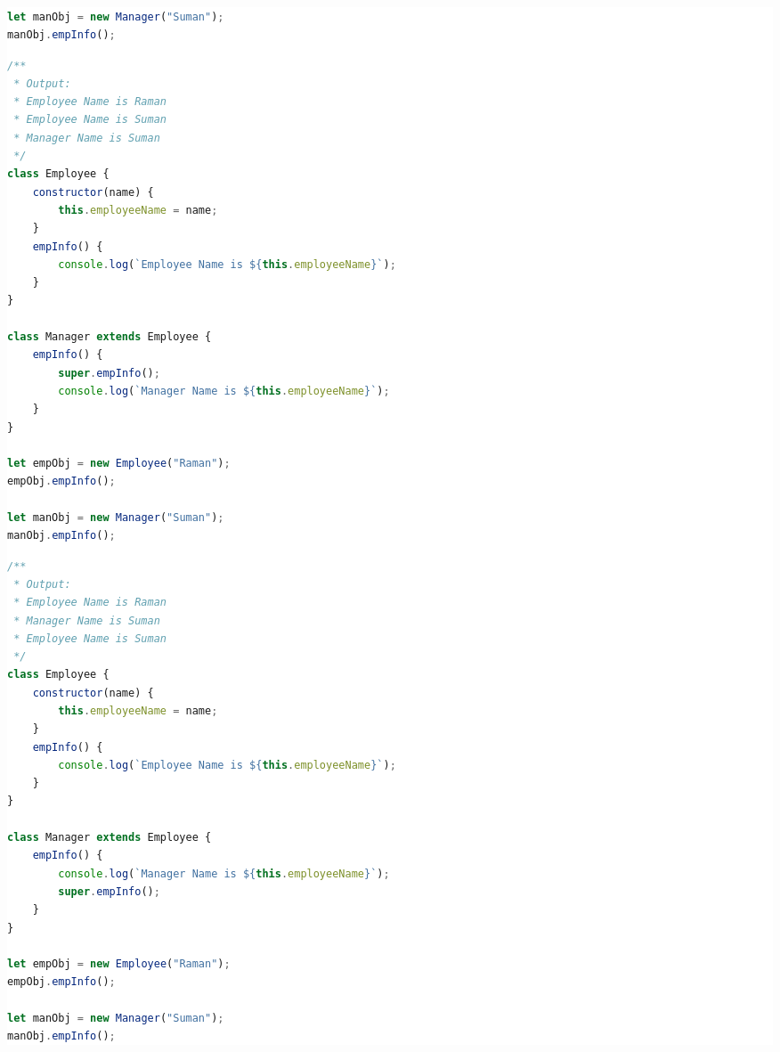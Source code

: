 ```js
let manObj = new Manager("Suman");
manObj.empInfo();
```

```js
/**
 * Output:
 * Employee Name is Raman
 * Employee Name is Suman
 * Manager Name is Suman
 */
class Employee {
    constructor(name) {
        this.employeeName = name;
    }
    empInfo() {
        console.log(`Employee Name is ${this.employeeName}`);
    }
}

class Manager extends Employee {
    empInfo() {
        super.empInfo();
        console.log(`Manager Name is ${this.employeeName}`);
    }
}

let empObj = new Employee("Raman");
empObj.empInfo();

let manObj = new Manager("Suman");
manObj.empInfo();
```

```js
/**
 * Output:
 * Employee Name is Raman
 * Manager Name is Suman
 * Employee Name is Suman
 */
class Employee {
    constructor(name) {
        this.employeeName = name;
    }
    empInfo() {
        console.log(`Employee Name is ${this.employeeName}`);
    }
}

class Manager extends Employee {
    empInfo() {
        console.log(`Manager Name is ${this.employeeName}`);
        super.empInfo();
    }
}

let empObj = new Employee("Raman");
empObj.empInfo();

let manObj = new Manager("Suman");
manObj.empInfo();
```
